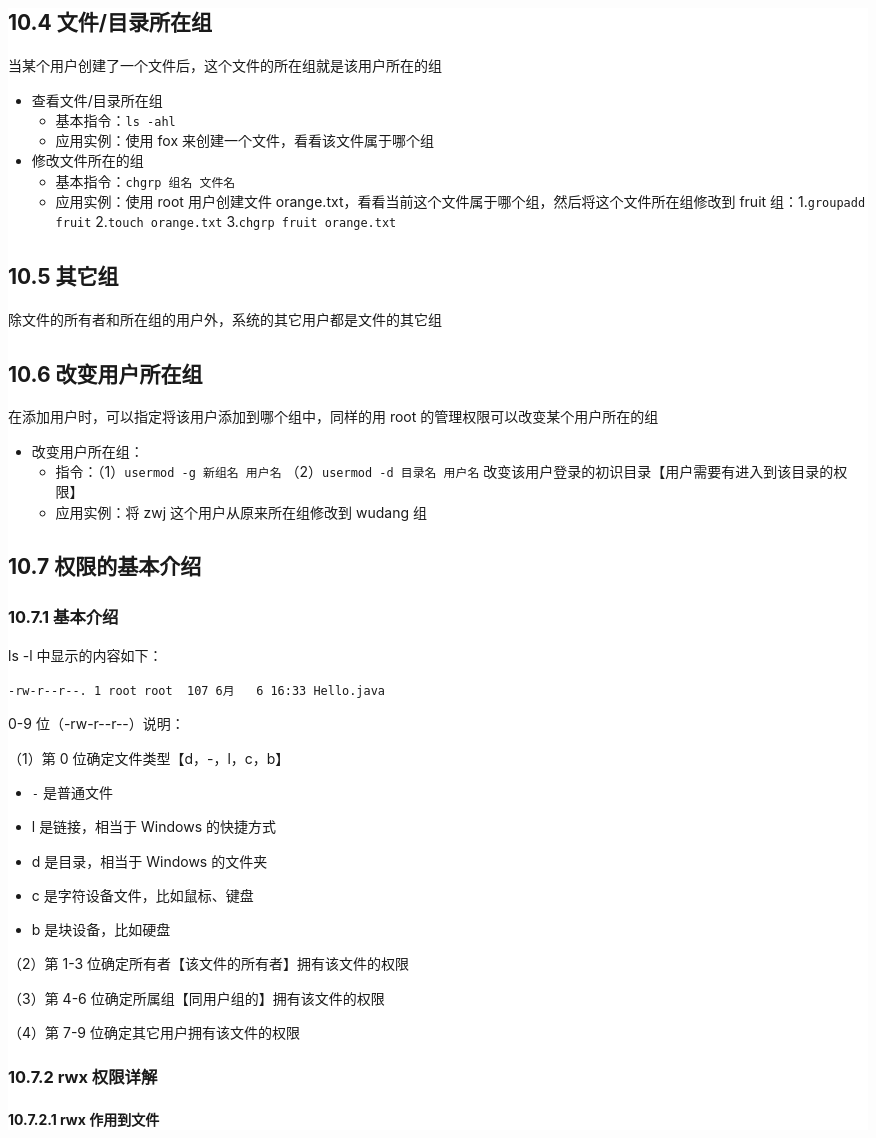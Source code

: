 ## 10.4 文件/目录所在组

当某个用户创建了一个文件后，这个文件的所在组就是该用户所在的组

- 查看文件/目录所在组
  - 基本指令：`ls -ahl`
  - 应用实例：使用 fox 来创建一个文件，看看该文件属于哪个组
- 修改文件所在的组
  - 基本指令：`chgrp 组名 文件名`
  - 应用实例：使用 root 用户创建文件 orange.txt，看看当前这个文件属于哪个组，然后将这个文件所在组修改到 fruit 组：1.`groupadd fruit` 2.`touch orange.txt` 3.`chgrp fruit orange.txt`

## 10.5 其它组

除文件的所有者和所在组的用户外，系统的其它用户都是文件的其它组

## 10.6 改变用户所在组

在添加用户时，可以指定将该用户添加到哪个组中，同样的用 root 的管理权限可以改变某个用户所在的组

- 改变用户所在组：
  - 指令：（1）`usermod -g 新组名 用户名` （2）`usermod -d 目录名 用户名` 改变该用户登录的初识目录【用户需要有进入到该目录的权限】
  - 应用实例：将 zwj 这个用户从原来所在组修改到 wudang 组

## 10.7 权限的基本介绍

### 10.7.1 基本介绍

ls -l 中显示的内容如下：

`-rw-r--r--. 1 root root  107 6月   6 16:33 Hello.java`

0-9 位（-rw-r--r--）说明：

（1）第 0 位确定文件类型【d，-，l，c，b】

- `-` 是普通文件

- l 是链接，相当于 Windows 的快捷方式

- d 是目录，相当于 Windows 的文件夹

- c 是字符设备文件，比如鼠标、键盘

- b 是块设备，比如硬盘

（2）第 1-3 位确定所有者【该文件的所有者】拥有该文件的权限

（3）第 4-6 位确定所属组【同用户组的】拥有该文件的权限

（4）第 7-9 位确定其它用户拥有该文件的权限

### 10.7.2 rwx 权限详解

#### 10.7.2.1 rwx 作用到文件
